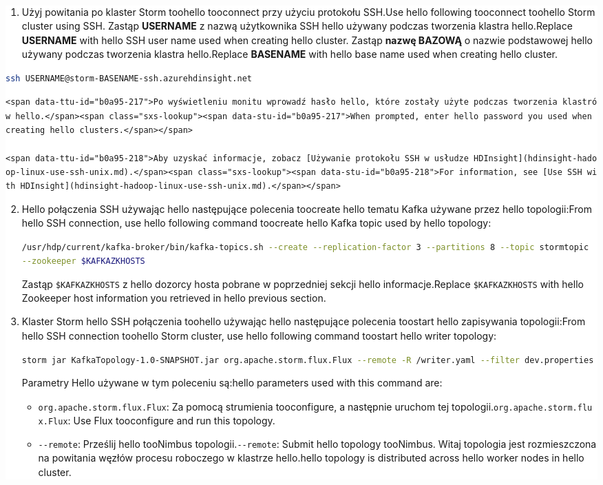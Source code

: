 1. <span data-ttu-id="b0a95-214">Użyj powitania po klaster Storm toohello tooconnect przy użyciu protokołu SSH.</span><span class="sxs-lookup"><span data-stu-id="b0a95-214">Use hello following tooconnect toohello Storm cluster using SSH.</span></span> <span data-ttu-id="b0a95-215">Zastąp **USERNAME** z nazwą użytkownika SSH hello używany podczas tworzenia klastra hello.</span><span class="sxs-lookup"><span data-stu-id="b0a95-215">Replace **USERNAME** with hello SSH user name used when creating hello cluster.</span></span> <span data-ttu-id="b0a95-216">Zastąp **nazwę BAZOWĄ** o nazwie podstawowej hello używany podczas tworzenia klastra hello.</span><span class="sxs-lookup"><span data-stu-id="b0a95-216">Replace **BASENAME** with hello base name used when creating hello cluster.</span></span>

  ```bash
  ssh USERNAME@storm-BASENAME-ssh.azurehdinsight.net
  ```

    <span data-ttu-id="b0a95-217">Po wyświetleniu monitu wprowadź hasło hello, które zostały użyte podczas tworzenia klastrów hello.</span><span class="sxs-lookup"><span data-stu-id="b0a95-217">When prompted, enter hello password you used when creating hello clusters.</span></span>
   
    <span data-ttu-id="b0a95-218">Aby uzyskać informacje, zobacz [Używanie protokołu SSH w usłudze HDInsight](hdinsight-hadoop-linux-use-ssh-unix.md).</span><span class="sxs-lookup"><span data-stu-id="b0a95-218">For information, see [Use SSH with HDInsight](hdinsight-hadoop-linux-use-ssh-unix.md).</span></span>

2. <span data-ttu-id="b0a95-219">Hello połączenia SSH używając hello następujące polecenia toocreate hello tematu Kafka używane przez hello topologii:</span><span class="sxs-lookup"><span data-stu-id="b0a95-219">From hello SSH connection, use hello following command toocreate hello Kafka topic used by hello topology:</span></span>

    ```bash
    /usr/hdp/current/kafka-broker/bin/kafka-topics.sh --create --replication-factor 3 --partitions 8 --topic stormtopic --zookeeper $KAFKAZKHOSTS
    ```

    <span data-ttu-id="b0a95-220">Zastąp `$KAFKAZKHOSTS` z hello dozorcy hosta pobrane w poprzedniej sekcji hello informacje.</span><span class="sxs-lookup"><span data-stu-id="b0a95-220">Replace `$KAFKAZKHOSTS` with hello Zookeeper host information you retrieved in hello previous section.</span></span>

2. <span data-ttu-id="b0a95-221">Klaster Storm hello SSH połączenia toohello używając hello następujące polecenia toostart hello zapisywania topologii:</span><span class="sxs-lookup"><span data-stu-id="b0a95-221">From hello SSH connection toohello Storm cluster, use hello following command toostart hello writer topology:</span></span>

    ```bash
    storm jar KafkaTopology-1.0-SNAPSHOT.jar org.apache.storm.flux.Flux --remote -R /writer.yaml --filter dev.properties
    ```

    <span data-ttu-id="b0a95-222">Parametry Hello używane w tym poleceniu są:</span><span class="sxs-lookup"><span data-stu-id="b0a95-222">hello parameters used with this command are:</span></span>

    * <span data-ttu-id="b0a95-223">`org.apache.storm.flux.Flux`: Za pomocą strumienia tooconfigure, a następnie uruchom tej topologii.</span><span class="sxs-lookup"><span data-stu-id="b0a95-223">`org.apache.storm.flux.Flux`: Use Flux tooconfigure and run this topology.</span></span>

    * <span data-ttu-id="b0a95-224">`--remote`: Prześlij hello tooNimbus topologii.</span><span class="sxs-lookup"><span data-stu-id="b0a95-224">`--remote`: Submit hello topology tooNimbus.</span></span> <span data-ttu-id="b0a95-225">Witaj topologia jest rozmieszczona na powitania węzłów procesu roboczego w klastrze hello.</span><span class="sxs-lookup"><span data-stu-id="b0a95-225">hello topology is distributed across hello worker nodes in hello cluster.</span></span>
